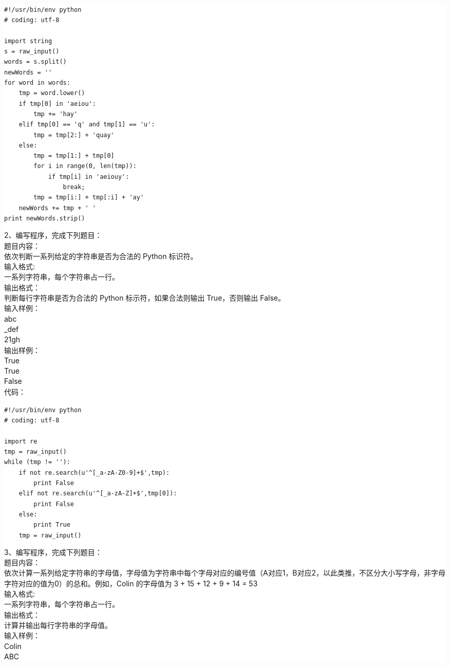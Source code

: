 	#!/usr/bin/env python  
	# coding: utf-8

	import string  
	s = raw_input()  
	words = s.split()  
	newWords = ''  
	for word in words:  
	    tmp = word.lower()  
	    if tmp[0] in 'aeiou':  
	        tmp += 'hay'  
	    elif tmp[0] == 'q' and tmp[1] == 'u':  
	        tmp = tmp[2:] + 'quay'  
	    else:  
	        tmp = tmp[1:] + tmp[0]  
	        for i in range(0, len(tmp)):  
	            if tmp[i] in 'aeiouy':  
	                break;  
	        tmp = tmp[i:] + tmp[:i] + 'ay'  
	    newWords += tmp + ' '  
	print newWords.strip()  
2、编写程序，完成下列题目：  
题目内容：   
依次判断一系列给定的字符串是否为合法的 Python 标识符。  
输入格式:   
一系列字符串，每个字符串占一行。  
输出格式：   
判断每行字符串是否为合法的 Python 标示符，如果合法则输出 True，否则输出 False。  
输入样例：   
abc   
_def   
21gh  
输出样例：   
True   
True   
False  
代码：  

	#!/usr/bin/env python  
	# coding: utf-8
	
	import re  
	tmp = raw_input()  
	while (tmp != ''):  
	    if not re.search(u'^[_a-zA-Z0-9]+$',tmp):  
	        print False  
	    elif not re.search(u'^[_a-zA-Z]+$',tmp[0]):  
	        print False  
	    else:  
	        print True  
	    tmp = raw_input()  
3、编写程序，完成下列题目：  
题目内容：   
依次计算一系列给定字符串的字母值，字母值为字符串中每个字母对应的编号值（A对应1，B对应2，以此类推，不区分大小写字母，非字母字符对应的值为0）的总和。例如，Colin 的字母值为 3 + 15 + 12 + 9 + 14 = 53  
输入格式:   
一系列字符串，每个字符串占一行。  
输出格式：   
计算并输出每行字符串的字母值。  
输入样例：   
Colin   
ABC  